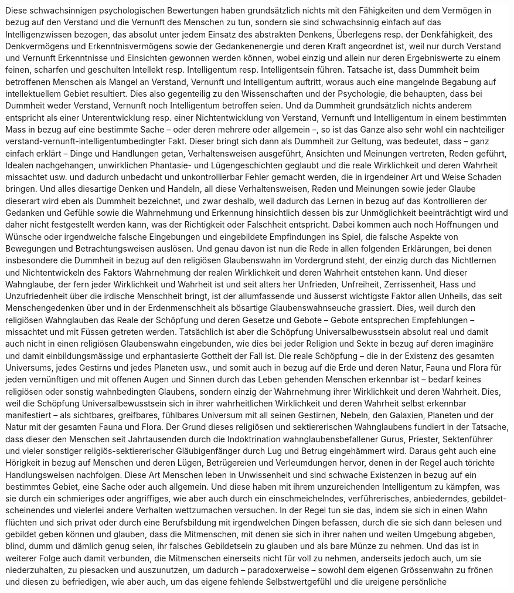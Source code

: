 Diese schwachsinnigen psychologischen Bewertungen haben grundsätzlich nichts mit den Fähigkeiten und dem Vermögen in bezug auf den Verstand und die Vernunft des Menschen zu tun, sondern sie sind schwachsinnig einfach auf das Intelligenzwissen bezogen, das absolut unter jedem Einsatz des abstrakten Denkens, Überlegens resp. der Denkfähigkeit, des Denkvermögens und Erkenntnisvermögens sowie der Gedankenenergie und deren Kraft angeordnet ist, weil nur durch Verstand und Vernunft Erkenntnisse und Einsichten gewonnen werden können, wobei einzig und allein nur deren Ergebniswerte zu einem feinen, scharfen und geschulten Intellekt resp. Intelligentum resp. Intelligentsein führen. Tatsache ist, dass Dummheit beim betroffenen Menschen als Mangel an Verstand, Vernunft und Intelligentum auftritt, woraus auch eine mangelnde Begabung auf intellektuellem Gebiet resultiert. Dies also gegenteilig zu den Wissenschaften und der Psychologie, die behaupten, dass bei Dummheit weder Verstand, Vernunft noch Intelligentum betroffen seien. Und da Dummheit grundsätzlich nichts anderem entspricht als einer Unterentwicklung resp. einer Nichtentwicklung von Verstand, Vernunft und Intelligentum in einem bestimmten Mass in bezug auf eine bestimmte Sache – oder deren mehrere oder allgemein –, so ist das Ganze also sehr wohl ein nachteiliger verstand-vernunft-intelligentumbedingter Fakt. Dieser bringt sich dann als Dummheit zur Geltung, was bedeutet, dass – ganz einfach erklärt – Dinge und Handlungen getan, Verhaltensweisen ausgeführt, Ansichten und Meinungen vertreten, Reden geführt, Idealen nachgehangen, unwirklichen Phantasie- und Lügengeschichten geglaubt und die reale Wirklichkeit und deren Wahrheit missachtet usw. und dadurch unbedacht und unkontrollierbar Fehler gemacht werden, die in irgendeiner Art und Weise Schaden bringen. Und alles diesartige Denken und Handeln, all diese Verhaltensweisen, Reden und Meinungen sowie jeder Glaube dieserart wird eben als Dummheit bezeichnet, und zwar deshalb, weil dadurch das Lernen in bezug auf das Kontrollieren der Gedanken und Gefühle sowie die Wahrnehmung und Erkennung hinsichtlich dessen bis zur Unmöglichkeit beeinträchtigt wird und daher nicht festgestellt werden kann, was der Richtigkeit oder Falschheit entspricht. Dabei kommen auch noch Hoffnungen und Wünsche oder irgendwelche falsche Eingebungen und eingebildete Empfindungen ins Spiel, die falsche Aspekte von Bewegungen und Betrachtungsweisen auslösen. Und genau davon ist nun die Rede in allen folgenden Erklärungen, bei denen insbesondere die Dummheit in bezug auf den religiösen Glaubenswahn im Vordergrund steht, der einzig durch das Nichtlernen und Nichtentwickeln des Faktors Wahrnehmung der realen Wirklichkeit und deren Wahrheit entstehen kann. Und dieser Wahnglaube, der fern jeder Wirklichkeit und Wahrheit ist und seit alters her Unfrieden, Unfreiheit, Zerrissenheit, Hass und Unzufriedenheit über die irdische Menschheit bringt, ist der allumfassende und äusserst wichtigste Faktor allen Unheils, das seit Menschengedenken über und in der Erdenmenschheit als bösartige Glaubenswahnseuche grassiert. Dies, weil durch den religiösen Wahnglauben das Reale der Schöpfung und deren Gesetze und Gebote – Gebote entsprechen Empfehlungen – missachtet und mit Füssen getreten werden. Tatsächlich ist aber die Schöpfung Universalbewusstsein absolut real und damit auch nicht in einen religiösen Glaubenswahn eingebunden, wie dies bei jeder Religion und Sekte in bezug auf deren imaginäre und damit einbildungsmässige und erphantasierte Gottheit der Fall ist. Die reale Schöpfung – die in der Existenz des gesamten Universums, jedes Gestirns und jedes Planeten usw., und somit auch in bezug auf die Erde und deren Natur, Fauna und Flora für jeden vernünftigen und mit offenen Augen und Sinnen durch das Leben gehenden Menschen erkennbar ist – bedarf keines religiösen oder sonstig wahnbedingten Glaubens, sondern einzig der Wahrnehmung ihrer Wirklichkeit und deren Wahrheit. Dies, weil die Schöpfung Universalbewusstsein sich in ihrer wahrheitlichen Wirklichkeit und deren Wahrheit selbst erkennbar manifestiert – als sichtbares, greifbares, fühlbares Universum mit all seinen Gestirnen, Nebeln, den Galaxien, Planeten und der Natur mit der gesamten Fauna und Flora. Der Grund dieses religiösen und sektiererischen Wahnglaubens fundiert in der Tatsache, dass dieser den Menschen seit Jahrtausenden durch die Indoktrination wahnglaubensbefallener Gurus, Priester, Sektenführer und vieler sonstiger religiös-sektiererischer Gläubigenfänger durch Lug und Betrug eingehämmert wird. Daraus geht auch eine Hörigkeit in bezug auf Menschen und deren Lügen, Betrügereien und Verleumdungen hervor, denen in der Regel auch törichte Handlungsweisen nachfolgen. Diese Art Menschen leben in Unwissenheit und sind schwache Existenzen in bezug auf ein bestimmtes Gebiet, eine Sache oder auch allgemein. Und diese haben mit ihrem unzureichenden Intelligentum zu kämpfen, was sie durch ein schmieriges oder angriffiges, wie aber auch durch ein einschmeichelndes, verführerisches, anbiederndes, gebildet-scheinendes und vielerlei andere Verhalten wettzumachen versuchen. In der Regel tun sie das, indem sie sich in einen Wahn flüchten und sich privat oder durch eine Berufsbildung mit irgendwelchen Dingen befassen, durch die sie sich dann belesen und gebildet geben können und glauben, dass die Mitmenschen, mit denen sie sich in ihrer nahen und weiten Umgebung abgeben, blind, dumm und dämlich genug seien, ihr falsches Gebildetsein zu glauben und als bare Münze zu nehmen. Und das ist in weiterer Folge auch damit verbunden, die Mitmenschen einerseits nicht für voll zu nehmen, anderseits jedoch auch, um sie niederzuhalten, zu piesacken und auszunutzen, um dadurch – paradoxerweise – sowohl dem eigenen Grössenwahn zu frönen und diesen zu befriedigen, wie aber auch, um das eigene fehlende Selbstwertgefühl und die ureigene persönliche